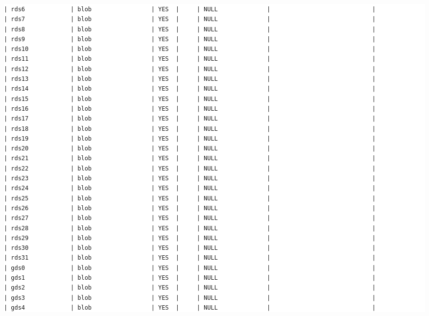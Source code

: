 ```
| rds6             | blob                 | YES  |     | NULL              |                             |
| rds7             | blob                 | YES  |     | NULL              |                             |
| rds8             | blob                 | YES  |     | NULL              |                             |
| rds9             | blob                 | YES  |     | NULL              |                             |
| rds10            | blob                 | YES  |     | NULL              |                             |
| rds11            | blob                 | YES  |     | NULL              |                             |
| rds12            | blob                 | YES  |     | NULL              |                             |
| rds13            | blob                 | YES  |     | NULL              |                             |
| rds14            | blob                 | YES  |     | NULL              |                             |
| rds15            | blob                 | YES  |     | NULL              |                             |
| rds16            | blob                 | YES  |     | NULL              |                             |
| rds17            | blob                 | YES  |     | NULL              |                             |
| rds18            | blob                 | YES  |     | NULL              |                             |
| rds19            | blob                 | YES  |     | NULL              |                             |
| rds20            | blob                 | YES  |     | NULL              |                             |
| rds21            | blob                 | YES  |     | NULL              |                             |
| rds22            | blob                 | YES  |     | NULL              |                             |
| rds23            | blob                 | YES  |     | NULL              |                             |
| rds24            | blob                 | YES  |     | NULL              |                             |
| rds25            | blob                 | YES  |     | NULL              |                             |
| rds26            | blob                 | YES  |     | NULL              |                             |
| rds27            | blob                 | YES  |     | NULL              |                             |
| rds28            | blob                 | YES  |     | NULL              |                             |
| rds29            | blob                 | YES  |     | NULL              |                             |
| rds30            | blob                 | YES  |     | NULL              |                             |
| rds31            | blob                 | YES  |     | NULL              |                             |
| gds0             | blob                 | YES  |     | NULL              |                             |
| gds1             | blob                 | YES  |     | NULL              |                             |
| gds2             | blob                 | YES  |     | NULL              |                             |
| gds3             | blob                 | YES  |     | NULL              |                             |
| gds4             | blob                 | YES  |     | NULL              |                             |
```